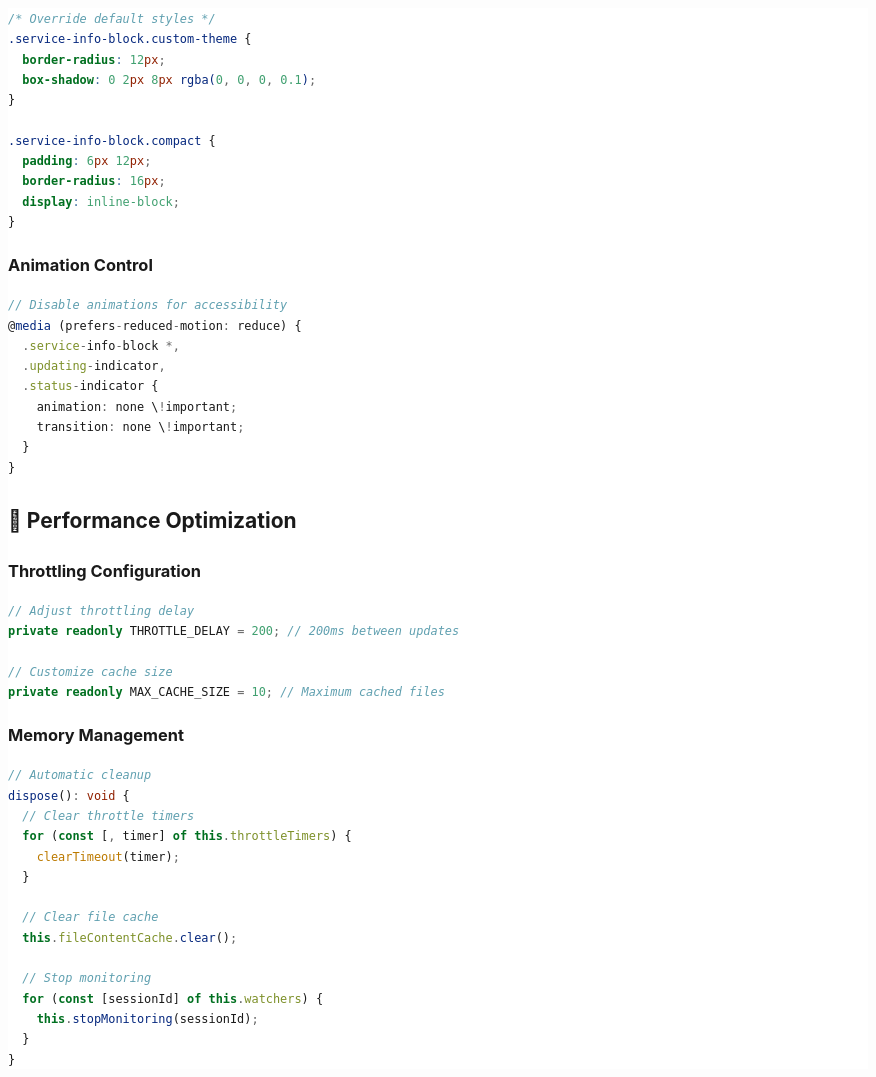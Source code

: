 ```css
/* Override default styles */
.service-info-block.custom-theme {
  border-radius: 12px;
  box-shadow: 0 2px 8px rgba(0, 0, 0, 0.1);
}

.service-info-block.compact {
  padding: 6px 12px;
  border-radius: 16px;
  display: inline-block;
}
```

### Animation Control

```typescript
// Disable animations for accessibility
@media (prefers-reduced-motion: reduce) {
  .service-info-block *,
  .updating-indicator,
  .status-indicator {
    animation: none \!important;
    transition: none \!important;
  }
}
```

## 🔧 Performance Optimization

### Throttling Configuration

```typescript
// Adjust throttling delay
private readonly THROTTLE_DELAY = 200; // 200ms between updates

// Customize cache size
private readonly MAX_CACHE_SIZE = 10; // Maximum cached files
```

### Memory Management

```typescript
// Automatic cleanup
dispose(): void {
  // Clear throttle timers
  for (const [, timer] of this.throttleTimers) {
    clearTimeout(timer);
  }
  
  // Clear file cache
  this.fileContentCache.clear();
  
  // Stop monitoring
  for (const [sessionId] of this.watchers) {
    this.stopMonitoring(sessionId);
  }
}
```
